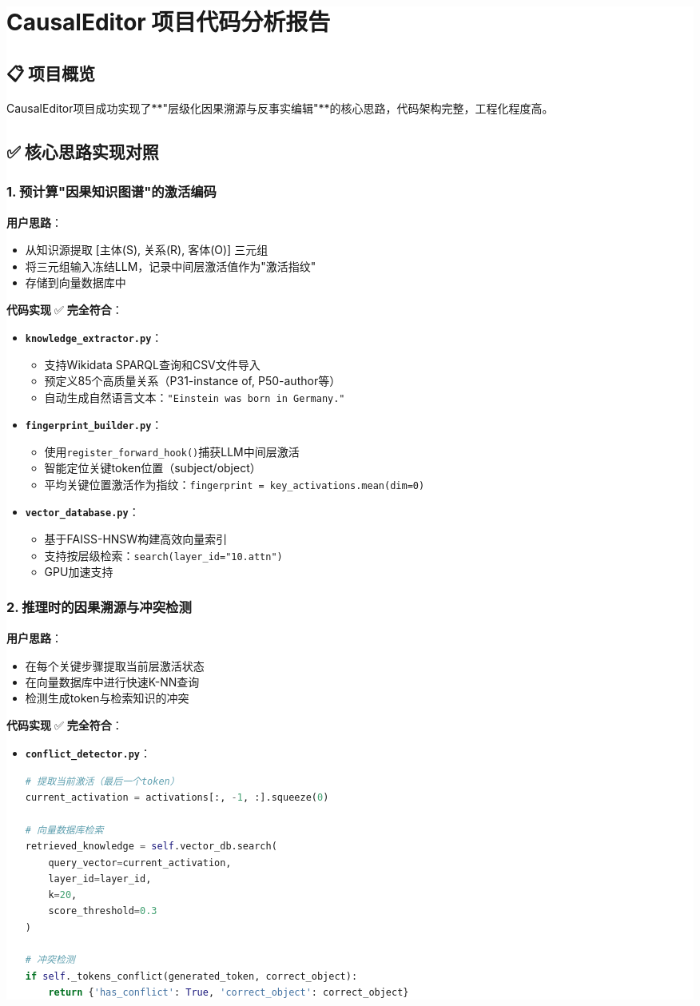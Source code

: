 # CausalEditor 项目代码分析报告

## 📋 项目概览

CausalEditor项目成功实现了**"层级化因果溯源与反事实编辑"**的核心思路，代码架构完整，工程化程度高。

## ✅ 核心思路实现对照

### 1. 预计算"因果知识图谱"的激活编码

**用户思路**：
- 从知识源提取 [主体(S), 关系(R), 客体(O)] 三元组
- 将三元组输入冻结LLM，记录中间层激活值作为"激活指纹"
- 存储到向量数据库中

**代码实现** ✅ **完全符合**：

- **`knowledge_extractor.py`**：
  - 支持Wikidata SPARQL查询和CSV文件导入
  - 预定义85个高质量关系（P31-instance of, P50-author等）
  - 自动生成自然语言文本：`"Einstein was born in Germany."`

- **`fingerprint_builder.py`**：
  - 使用`register_forward_hook()`捕获LLM中间层激活
  - 智能定位关键token位置（subject/object）
  - 平均关键位置激活作为指纹：`fingerprint = key_activations.mean(dim=0)`

- **`vector_database.py`**：
  - 基于FAISS-HNSW构建高效向量索引
  - 支持按层级检索：`search(layer_id="10.attn")`
  - GPU加速支持

### 2. 推理时的因果溯源与冲突检测

**用户思路**：
- 在每个关键步骤提取当前层激活状态
- 在向量数据库中进行快速K-NN查询
- 检测生成token与检索知识的冲突

**代码实现** ✅ **完全符合**：

- **`conflict_detector.py`**：
  ```python
  # 提取当前激活（最后一个token）
  current_activation = activations[:, -1, :].squeeze(0)
  
  # 向量数据库检索
  retrieved_knowledge = self.vector_db.search(
      query_vector=current_activation,
      layer_id=layer_id,
      k=20,
      score_threshold=0.3
  )
  
  # 冲突检测
  if self._tokens_conflict(generated_token, correct_object):
      return {'has_conflict': True, 'correct_object': correct_object}
  ```
